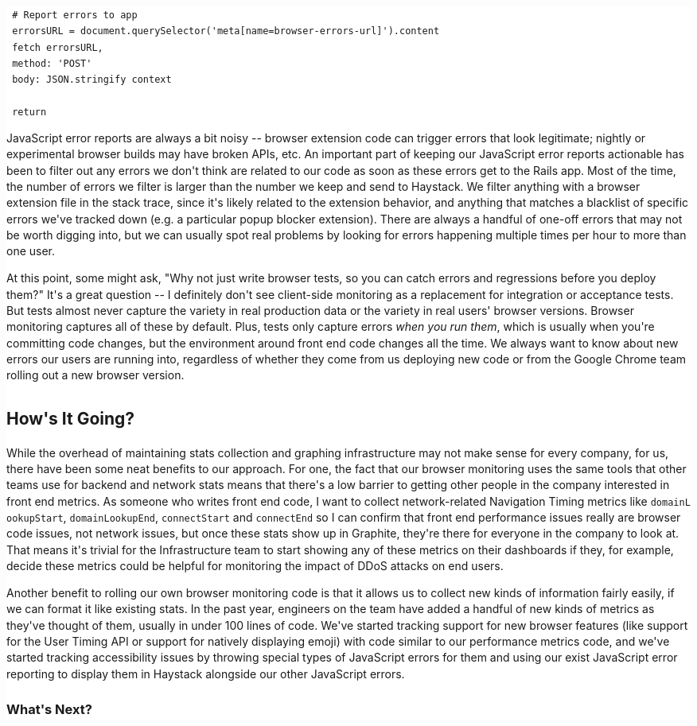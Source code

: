 ```
 # Report errors to app
 errorsURL = document.querySelector('meta[name=browser-errors-url]').content
 fetch errorsURL,
 method: 'POST'
 body: JSON.stringify context

 return
```

JavaScript error reports are always a bit noisy -- browser extension code can trigger errors that look legitimate; nightly or experimental browser builds may have broken APIs, etc. An important part of keeping our JavaScript error reports actionable has been to filter out any errors we don't think are related to our code as soon as these errors get to the Rails app. Most of the time, the number of errors we filter is larger than the number we keep and send to Haystack. We filter anything with a browser extension file in the stack trace, since it's likely related to the extension behavior, and anything that matches a blacklist of specific errors we've tracked down (e.g. a particular popup blocker extension). There are always a handful of one-off errors that may not be worth digging into, but we can usually spot real problems by looking for errors happening multiple times per hour to more than one user.

At this point, some might ask, "Why not just write browser tests, so you can catch errors and regressions before you deploy them?" It's a great question -- I definitely don't see client-side monitoring as a replacement for integration or acceptance tests. But tests almost never capture the variety in real production data or the variety in real users' browser versions. Browser monitoring captures all of these by default. Plus, tests only capture errors _when you run them_, which is usually when you're committing code changes, but the environment around front end code changes all the time. We always want to know about new errors our users are running into, regardless of whether they come from us deploying new code or from the Google Chrome team rolling out a new browser version.

## How's It Going?

While the overhead of maintaining stats collection and graphing infrastructure may not make sense for every company, for us, there have been some neat benefits to our approach. For one, the fact that our browser monitoring uses the same tools that other teams use for backend and network stats means that there's a low barrier to getting other people in the company interested in front end metrics. As someone who writes front end code, I want to collect network-related Navigation Timing metrics like `domainLookupStart`, `domainLookupEnd`, `connectStart` and `connectEnd` so I can confirm that front end performance issues really are browser code issues, not network issues, but once these stats show up in Graphite, they're there for everyone in the company to look at. That means it's trivial for the Infrastructure team to start showing any of these metrics on their dashboards if they, for example, decide these metrics could be helpful for monitoring the impact of DDoS attacks on end users.

Another benefit to rolling our own browser monitoring code is that it allows us to collect new kinds of information fairly easily, if we can format it like existing stats. In the past year, engineers on the team have added a handful of new kinds of metrics as they've thought of them, usually in under 100 lines of code. We've started tracking support for new browser features (like support for the User Timing API or support for natively displaying emoji) with code similar to our performance metrics code, and we've started tracking accessibility issues by throwing special types of JavaScript errors for them and using our exist JavaScript error reporting to display them in Haystack alongside our other JavaScript errors.

### What's Next?
